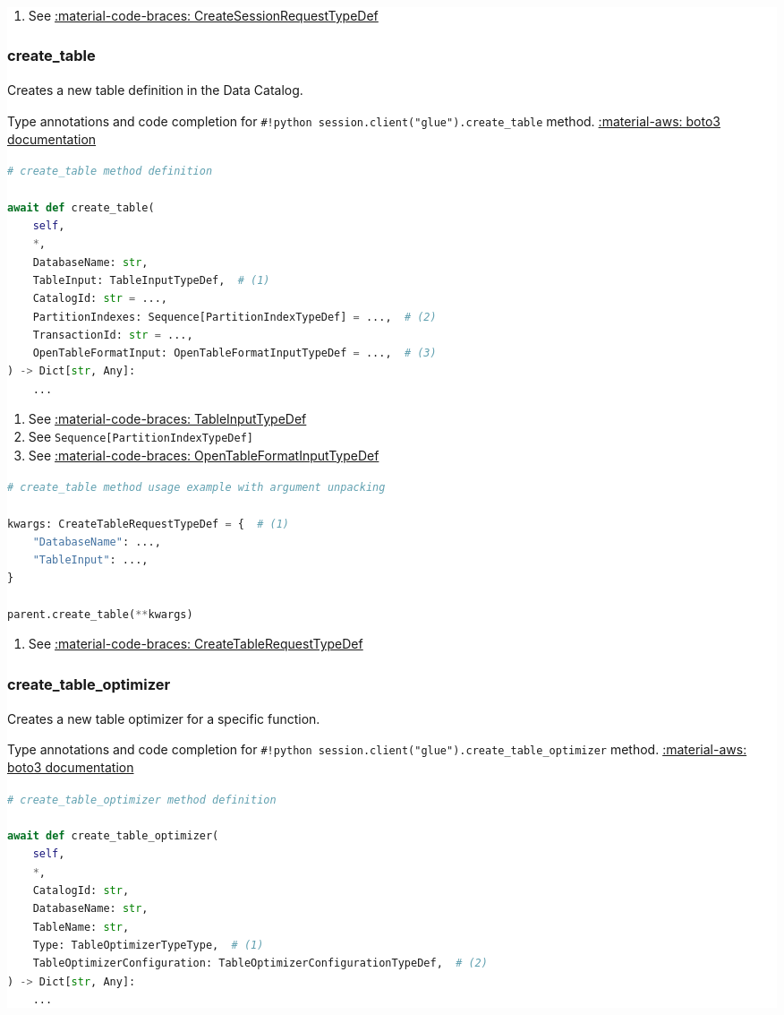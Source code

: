 1. See [:material-code-braces: CreateSessionRequestTypeDef](./type_defs.md#createsessionrequesttypedef)

### create\_table

Creates a new table definition in the Data Catalog.

Type annotations and code completion for `#!python session.client("glue").create_table` method.
[:material-aws: boto3 documentation](https://boto3.amazonaws.com/v1/documentation/api/latest/reference/services/glue.html#Glue.Client)

```python
# create_table method definition

await def create_table(
    self,
    *,
    DatabaseName: str,
    TableInput: TableInputTypeDef,  # (1)
    CatalogId: str = ...,
    PartitionIndexes: Sequence[PartitionIndexTypeDef] = ...,  # (2)
    TransactionId: str = ...,
    OpenTableFormatInput: OpenTableFormatInputTypeDef = ...,  # (3)
) -> Dict[str, Any]:
    ...
```

1. See [:material-code-braces: TableInputTypeDef](./type_defs.md#tableinputtypedef)
2. See `Sequence[PartitionIndexTypeDef]`
3. See [:material-code-braces: OpenTableFormatInputTypeDef](./type_defs.md#opentableformatinputtypedef)


```python
# create_table method usage example with argument unpacking

kwargs: CreateTableRequestTypeDef = {  # (1)
    "DatabaseName": ...,
    "TableInput": ...,
}

parent.create_table(**kwargs)
```

1. See [:material-code-braces: CreateTableRequestTypeDef](./type_defs.md#createtablerequesttypedef)

### create\_table\_optimizer

Creates a new table optimizer for a specific function.

Type annotations and code completion for `#!python session.client("glue").create_table_optimizer` method.
[:material-aws: boto3 documentation](https://boto3.amazonaws.com/v1/documentation/api/latest/reference/services/glue.html#Glue.Client)

```python
# create_table_optimizer method definition

await def create_table_optimizer(
    self,
    *,
    CatalogId: str,
    DatabaseName: str,
    TableName: str,
    Type: TableOptimizerTypeType,  # (1)
    TableOptimizerConfiguration: TableOptimizerConfigurationTypeDef,  # (2)
) -> Dict[str, Any]:
    ...
```